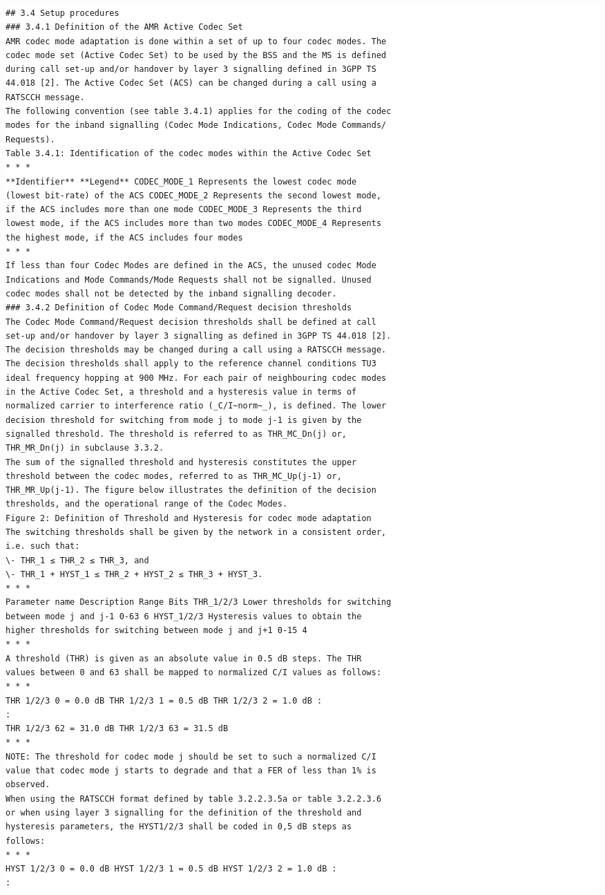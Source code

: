 ```{=html}
## 3.4 Setup procedures
### 3.4.1 Definition of the AMR Active Codec Set
AMR codec mode adaptation is done within a set of up to four codec modes. The
codec mode set (Active Codec Set) to be used by the BSS and the MS is defined
during call set-up and/or handover by layer 3 signalling defined in 3GPP TS
44.018 [2]. The Active Codec Set (ACS) can be changed during a call using a
RATSCCH message.
The following convention (see table 3.4.1) applies for the coding of the codec
modes for the inband signalling (Codec Mode Indications, Codec Mode Commands/
Requests).
Table 3.4.1: Identification of the codec modes within the Active Codec Set
* * *
**Identifier** **Legend** CODEC_MODE_1 Represents the lowest codec mode
(lowest bit-rate) of the ACS CODEC_MODE_2 Represents the second lowest mode,
if the ACS includes more than one mode CODEC_MODE_3 Represents the third
lowest mode, if the ACS includes more than two modes CODEC_MODE_4 Represents
the highest mode, if the ACS includes four modes
* * *
If less than four Codec Modes are defined in the ACS, the unused codec Mode
Indications and Mode Commands/Mode Requests shall not be signalled. Unused
codec modes shall not be detected by the inband signalling decoder.
### 3.4.2 Definition of Codec Mode Command/Request decision thresholds
The Codec Mode Command/Request decision thresholds shall be defined at call
set-up and/or handover by layer 3 signalling as defined in 3GPP TS 44.018 [2].
The decision thresholds may be changed during a call using a RATSCCH message.
The decision thresholds shall apply to the reference channel conditions TU3
ideal frequency hopping at 900 MHz. For each pair of neighbouring codec modes
in the Active Codec Set, a threshold and a hysteresis value in terms of
normalized carrier to interference ratio (_C/I~norm~_), is defined. The lower
decision threshold for switching from mode j to mode j-1 is given by the
signalled threshold. The threshold is referred to as THR_MC_Dn(j) or,
THR_MR_Dn(j) in subclause 3.3.2.
The sum of the signalled threshold and hysteresis constitutes the upper
threshold between the codec modes, referred to as THR_MC_Up(j-1) or,
THR_MR_Up(j-1). The figure below illustrates the definition of the decision
thresholds, and the operational range of the Codec Modes.
Figure 2: Definition of Threshold and Hysteresis for codec mode adaptation
The switching thresholds shall be given by the network in a consistent order,
i.e. such that:
\- THR_1 ≤ THR_2 ≤ THR_3, and
\- THR_1 + HYST_1 ≤ THR_2 + HYST_2 ≤ THR_3 + HYST_3.
* * *
Parameter name Description Range Bits THR_1/2/3 Lower thresholds for switching
between mode j and j-1 0-63 6 HYST_1/2/3 Hysteresis values to obtain the
higher thresholds for switching between mode j and j+1 0-15 4
* * *
A threshold (THR) is given as an absolute value in 0.5 dB steps. The THR
values between 0 and 63 shall be mapped to normalized C/I values as follows:
* * *
THR 1/2/3 0 = 0.0 dB THR 1/2/3 1 = 0.5 dB THR 1/2/3 2 = 1.0 dB :  
:  
THR 1/2/3 62 = 31.0 dB THR 1/2/3 63 = 31.5 dB
* * *
NOTE: The threshold for codec mode j should be set to such a normalized C/I
value that codec mode j starts to degrade and that a FER of less than 1% is
observed.
When using the RATSCCH format defined by table 3.2.2.3.5a or table 3.2.2.3.6
or when using layer 3 signalling for the definition of the threshold and
hysteresis parameters, the HYST1/2/3 shall be coded in 0,5 dB steps as
follows:
* * *
HYST 1/2/3 0 = 0.0 dB HYST 1/2/3 1 = 0.5 dB HYST 1/2/3 2 = 1.0 dB :  
:  
```